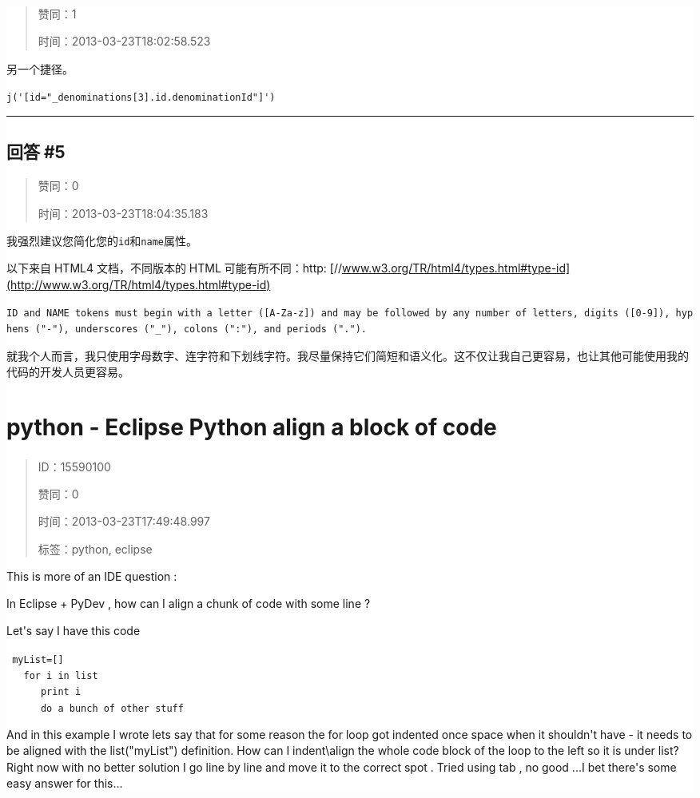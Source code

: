 > 赞同：1
> 
> 时间：2013-03-23T18:02:58.523

另一个捷径。

```
j('[id="_denominations[3].id.denominationId"]') 
```

* * *

## 回答 #5

> 赞同：0
> 
> 时间：2013-03-23T18:04:35.183

我强烈建议您简化您的`id`和`name`属性。

以下来自 HTML4 文档，不同版本的 HTML 可能有所不同：http:
[//www.w3.org/TR/html4/types.html#type-id](http://www.w3.org/TR/html4/types.html#type-id)

`ID and NAME tokens must begin with a letter ([A-Za-z]) and may be followed by any number of letters, digits ([0-9]), hyphens ("-"), underscores ("_"), colons (":"), and periods (".").`

就我个人而言，我只使用字母数字、连字符和下划线字符。我尽量保持它们简短和语义化。这不仅让我自己更容易，也让其他可能使用我的代码的开发人员更容易。

# python - Eclipse Python align a block of code

> ID：15590100
> 
> 赞同：0
> 
> 时间：2013-03-23T17:49:48.997
> 
> 标签：python, eclipse

This is more of an IDE question :

In Eclipse + PyDev , how can I align a chunk of code with some line ?

Let's say I have this code

```
 myList=[]
   for i in list
      print i
      do a bunch of other stuff 
```

And in this example I wrote lets say that for some reason the for loop got indented once space when it shouldn't have - it needs to be aligned with the list("myList") definition. How can I indent\align the whole code block of the loop to the left so it is under list? Right now with no better solution I go line by line and move it to the correct spot . Tried using tab , no good ...I bet there's some easy answer for this...

